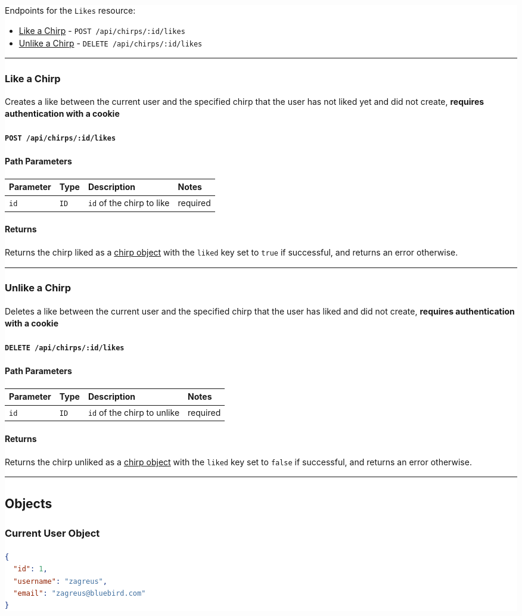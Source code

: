 Endpoints for the `Likes` resource:

- [Like a Chirp](#like-a-chirp) - `POST /api/chirps/:id/likes`
- [Unlike a Chirp](#unlike-a-chirp) - `DELETE /api/chirps/:id/likes`

---

### Like a Chirp

Creates a like between the current user and the specified chirp that the user
has not liked yet and did not create, **requires authentication with a cookie**

#### `POST /api/chirps/:id/likes`

#### Path Parameters

| Parameter | Type | Description               | Notes    |
| :-------- | :--- | :------------------------ | :------- |
| `id`      | `ID` | `id` of the chirp to like | required |

#### Returns

Returns the chirp liked as a [chirp object](#chirp-object) with the `liked` key
set to `true` if successful, and returns an error otherwise.

---

### Unlike a Chirp

Deletes a like between the current user and the specified chirp that the user
has liked and did not create, **requires authentication with a cookie**

#### `DELETE /api/chirps/:id/likes`

#### Path Parameters

| Parameter | Type | Description                 | Notes    |
| :-------- | :--- | :-------------------------- | :------- |
| `id`      | `ID` | `id` of the chirp to unlike | required |

#### Returns

Returns the chirp unliked as a [chirp object](#chirp-object) with the `liked`
key set to `false` if successful, and returns an error otherwise.

---

## Objects

### Current User Object

```json
{
  "id": 1,
  "username": "zagreus",
  "email": "zagreus@bluebird.com"
}
```
